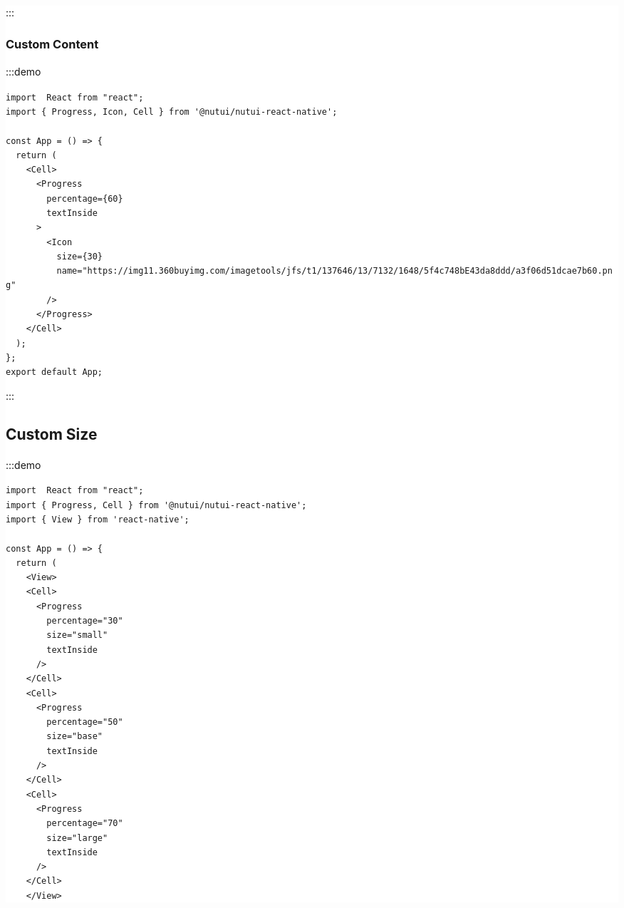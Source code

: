 :::

### Custom Content

:::demo

```tsx
import  React from "react";
import { Progress, Icon, Cell } from '@nutui/nutui-react-native';

const App = () => {
  return (
    <Cell>
      <Progress
        percentage={60}
        textInside
      >
        <Icon
          size={30}
          name="https://img11.360buyimg.com/imagetools/jfs/t1/137646/13/7132/1648/5f4c748bE43da8ddd/a3f06d51dcae7b60.png"
        />
      </Progress>
    </Cell>
  );
};
export default App;
```

:::

## Custom Size

:::demo

```tsx
import  React from "react";
import { Progress, Cell } from '@nutui/nutui-react-native';
import { View } from 'react-native';

const App = () => {
  return (
    <View>
    <Cell>
      <Progress
        percentage="30"
        size="small"
        textInside
      />
    </Cell>
    <Cell>
      <Progress
        percentage="50"
        size="base"
        textInside
      />
    </Cell>
    <Cell>
      <Progress
        percentage="70"
        size="large"
        textInside
      />
    </Cell>
    </View>
```